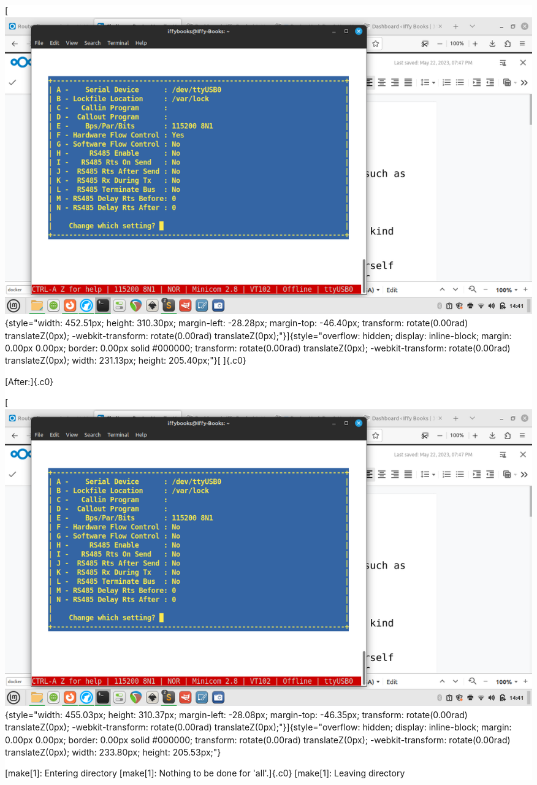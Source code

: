 [![](images/image2.png){style="width: 452.51px; height: 310.30px; margin-left: -28.28px; margin-top: -46.40px; transform: rotate(0.00rad) translateZ(0px); -webkit-transform: rotate(0.00rad) translateZ(0px);"}]{style="overflow: hidden; display: inline-block; margin: 0.00px 0.00px; border: 0.00px solid #000000; transform: rotate(0.00rad) translateZ(0px); -webkit-transform: rotate(0.00rad) translateZ(0px); width: 231.13px; height: 205.40px;"}[ ]{.c0}

[After:]{.c0}

[![](images/image5.png){style="width: 455.03px; height: 310.37px; margin-left: -28.08px; margin-top: -46.35px; transform: rotate(0.00rad) translateZ(0px); -webkit-transform: rotate(0.00rad) translateZ(0px);"}]{style="overflow: hidden; display: inline-block; margin: 0.00px 0.00px; border: 0.00px solid #000000; transform: rotate(0.00rad) translateZ(0px); -webkit-transform: rotate(0.00rad) translateZ(0px); width: 233.80px; height: 205.53px;"}


[make\[1\]: Entering directory
[make\[1\]: Nothing to be done for \'all\'.]{.c0}
[make\[1\]: Leaving directory